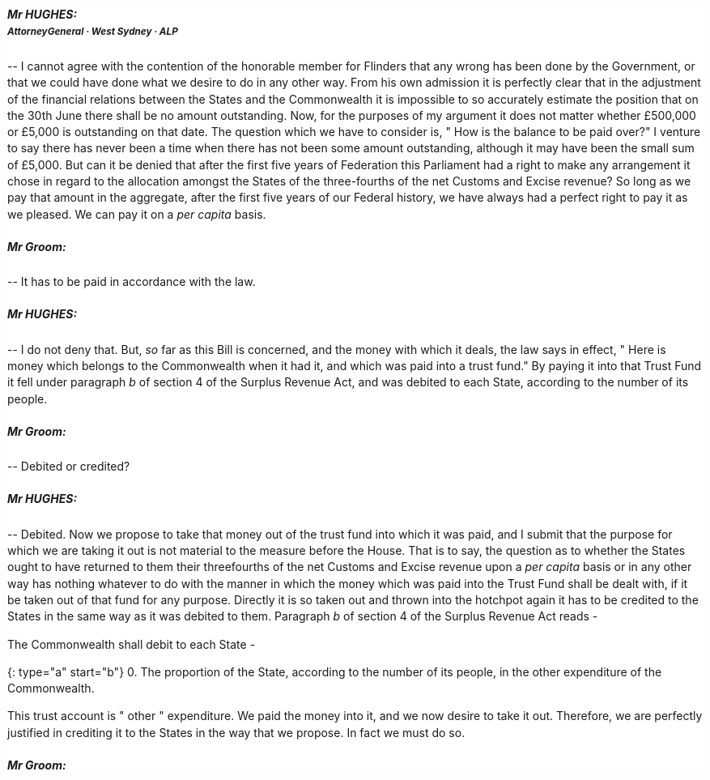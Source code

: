 ##### Mr HUGHES:<br><small class="text-muted">AttorneyGeneral &middot; West Sydney &middot; ALP</small>

-- I cannot agree with the contention of the honorable member for Flinders that any wrong has been done by the Government, or that we could have done what we desire to do in any other way. From his own admission it is perfectly clear that in the adjustment of the financial relations between the States and the Commonwealth it is impossible to so accurately estimate the position that on the 30th June there shall be no amount outstanding. Now, for the purposes of my argument it does not matter whether £500,000 or £5,000 is outstanding on that date. The question which we have to consider is, " How is the balance to be paid over?" I venture to say there has never been a time when there has not been some amount outstanding, although it may have been the small sum of £5,000. But can it be denied that after the first five years of Federation this Parliament had a right to make any arrangement it chose in regard to the allocation amongst the States of the three-fourths of the net Customs and Excise revenue? So long as we pay that amount in the aggregate, after the first five years of our Federal history, we have always had a perfect right to pay it as we pleased. We can pay it on a  *per capita*  basis. 

##### Mr Groom:

-- It has to be paid in accordance with the law. 

##### Mr HUGHES:

-- I do not deny that. But,  *so*  far as this Bill is concerned, and the money with which it deals, the law says in effect, " Here is money which belongs to the Commonwealth when it had it, and which was paid into a trust fund." By paying it into that Trust Fund it fell under paragraph  *b*  of section 4 of the Surplus Revenue Act, and was debited to each State, according to the number of its people. 

##### Mr Groom:

-- Debited or credited? 

##### Mr HUGHES:

-- Debited. Now we propose to take that money out of the trust fund into which it was paid, and I submit that the purpose for which we are taking it out is not material to the measure before the House. That is to say, the question as to whether the States ought to have returned to them their threefourths of the net Customs and Excise revenue upon a  *per capita*  basis or in any other way has nothing whatever to do with the manner in which the money which was paid into the Trust Fund shall be dealt with, if it be taken out of that fund for any purpose. Directly it is so taken out and thrown into the hotchpot again it has to be credited to the States in the same way as it was debited to them. Paragraph  *b*  of section 4 of the Surplus Revenue Act reads - 

The Commonwealth shall debit to each State - 

{: type="a" start="b"}
0. The proportion of the State, according to the number of its people, in the other expenditure of the Commonwealth. 

This trust account is " other " expenditure. We paid the money into it, and we now desire to take it out. Therefore, we are perfectly justified in crediting it to the States in the way that we propose. In fact we must do so. 

##### Mr Groom:

